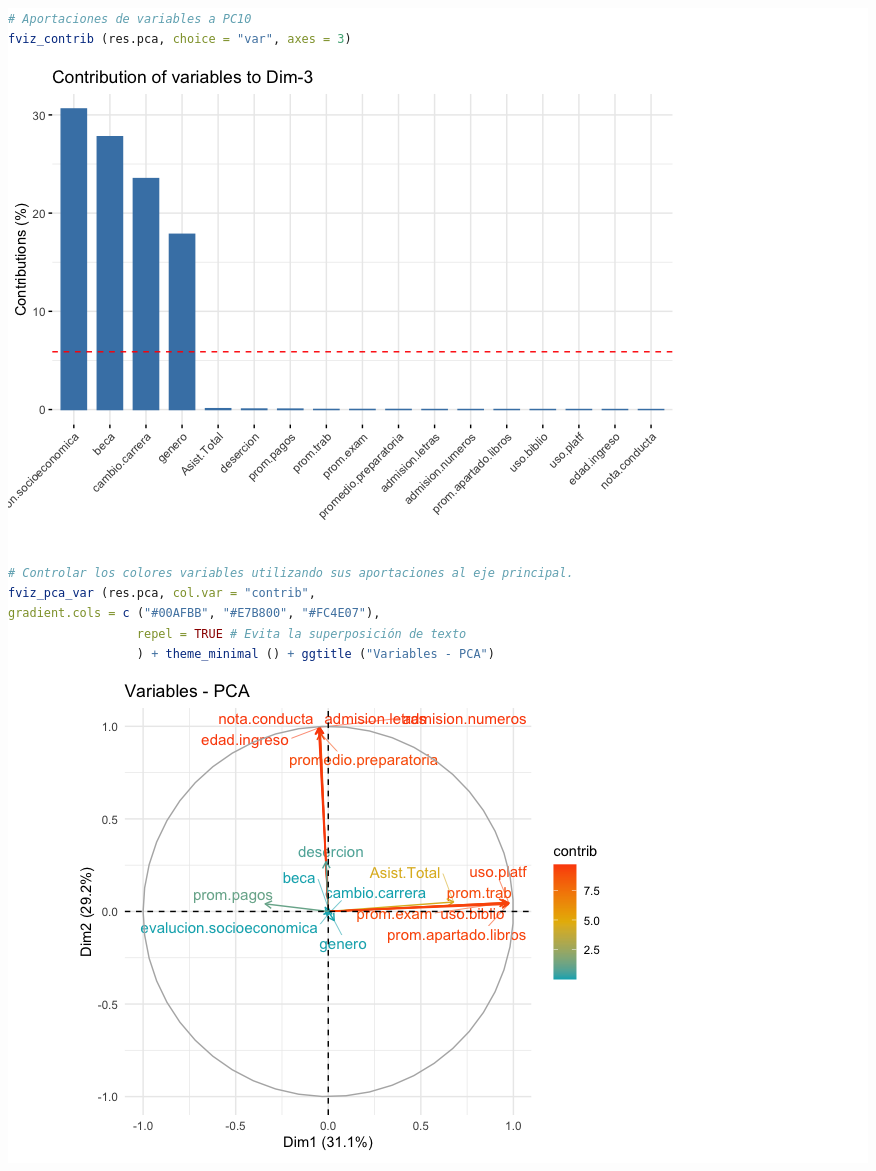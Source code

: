 ``` r
# Aportaciones de variables a PC10
fviz_contrib (res.pca, choice = "var", axes = 3)
```

![](figure/imgs/README_figs/README-unnamed-chunk-22-3.png)

``` r
# Controlar los colores variables utilizando sus aportaciones al eje principal.
fviz_pca_var (res.pca, col.var = "contrib",
gradient.cols = c ("#00AFBB", "#E7B800", "#FC4E07"),
                  repel = TRUE # Evita la superposición de texto
                  ) + theme_minimal () + ggtitle ("Variables - PCA")
```

![](figure/imgs/README_figs/README-unnamed-chunk-22-4.png)
